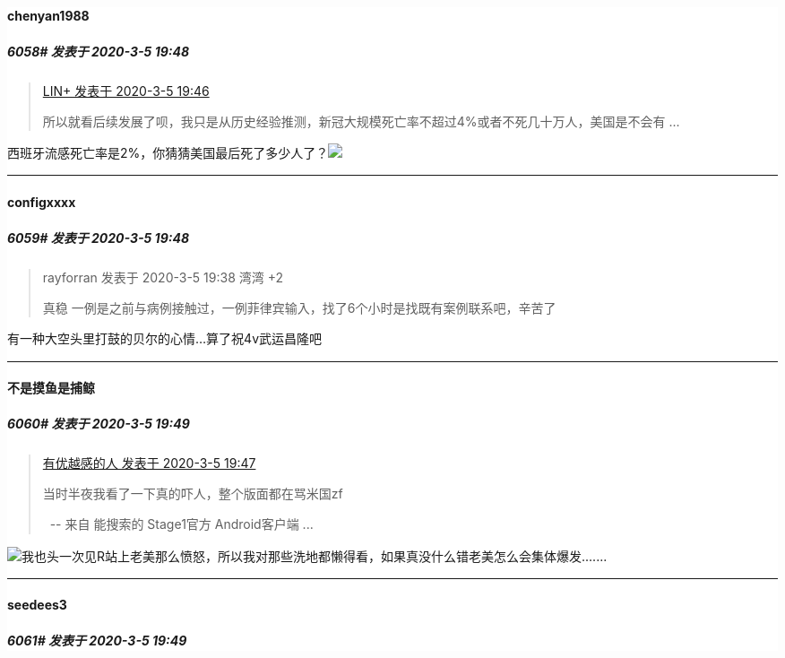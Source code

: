 ####  chenyan1988  
##### 6058#       发表于 2020-3-5 19:48



<blockquote><a href="httphttps://bbs.saraba1st.com/2b/forum.php?mod=redirect&amp;goto=findpost&amp;pid=46628279&amp;ptid=1916532" target="_blank">LIN+ 发表于 2020-3-5 19:46</a>

所以就看后续发展了呗，我只是从历史经验推测，新冠大规模死亡率不超过4%或者不死几十万人，美国是不会有 ...</blockquote>
西班牙流感死亡率是2%，你猜猜美国最后死了多少人了？<img src="https://static.saraba1st.com/image/smiley/face2017/055.png" referrerpolicy="no-referrer">







-----

####  configxxxx  
##### 6059#       发表于 2020-3-5 19:48



<blockquote>rayforran 发表于 2020-3-5 19:38
湾湾 +2


真稳 一例是之前与病例接触过，一例菲律宾输入，找了6个小时是找既有案例联系吧，辛苦了
</blockquote>
有一种大空头里打鼓的贝尔的心情…算了祝4v武运昌隆吧







-----

####  不是摸鱼是捕鲸  
##### 6060#       发表于 2020-3-5 19:49



<blockquote><a href="httphttps://bbs.saraba1st.com/2b/forum.php?mod=redirect&amp;goto=findpost&amp;pid=46628286&amp;ptid=1916532" target="_blank">有优越感的人 发表于 2020-3-5 19:47</a>

当时半夜我看了一下真的吓人，整个版面都在骂米国zf


  -- 来自 能搜索的 Stage1官方 Android客户端 ...</blockquote>
<img src="https://static.saraba1st.com/image/smiley/face2017/003.png" referrerpolicy="no-referrer">我也头一次见R站上老美那么愤怒，所以我对那些洗地都懒得看，如果真没什么错老美怎么会集体爆发.......







-----

####  seedees3  
##### 6061#       发表于 2020-3-5 19:49
